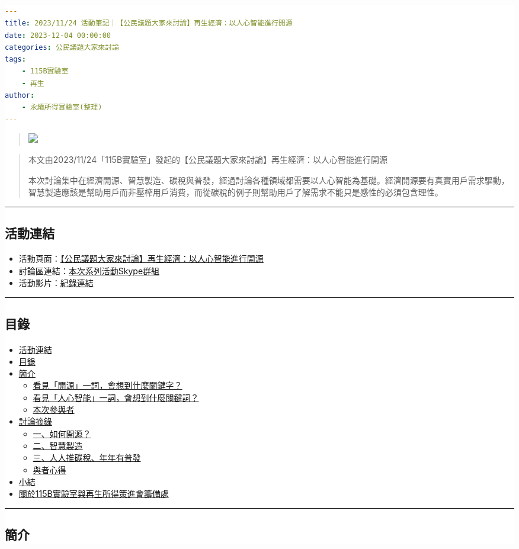 ```yaml
---
title: 2023/11/24 活動筆記｜【公民議題大家來討論】再生經濟：以人心智能進行開源
date: 2023-12-04 00:00:00
categories: 公民議題大家來討論
tags:
	- 115B實驗室
	- 再生
author:
	- 永續所得實驗室(整理)
---
```


> ![](https://static.accupass.com/eventbanner/2311090935232093875646.jpg)

> 本文由2023/11/24「115B實驗室」發起的【公民議題大家來討論】再生經濟：以人心智能進行開源
>
> 本次討論集中在經濟開源、智慧製造、碳稅與普發，經過討論各種領域都需要以人心智能為基礎。經濟開源要有真實用戶需求驅動，智慧製造應該是幫助用戶而非壓榨用戶消費，而從碳稅的例子則幫助用戶了解需求不能只是感性的必須包含理性。



---
## 活動連結

- 活動頁面：[【公民議題大家來討論】再生經濟：以人心智能進行開源](https://www.accupass.com/event/2311090555179431371550)
- 討論區連結：[本次系列活動Skype群組](https://join.skype.com/vW3qoOosG7Mg)
- 活動影片：[紀錄連結](https://fb.watch/oKg4CXrCh3/)

<iframe src="https://www.facebook.com/plugins/video.php?height=314&href=https%3A%2F%2Fwww.facebook.com%2Fsustainable.income.lab%2Fvideos%2F313377761544931%2F&show_text=false&width=560&t=0" width="560" height="314" style="border:none;overflow:hidden" scrolling="no" frameborder="0" allowfullscreen="true" allow="autoplay; clipboard-write; encrypted-media; picture-in-picture; web-share" allowFullScreen="true"></iframe>

---
## 目錄
- [活動連結](#活動連結)
- [目錄](#目錄)
- [簡介](#簡介)
	- [看見「開源」一詞，會想到什麼關鍵字？](#看見「開源」一詞，會想到什麼關鍵字？)
	- [看見「人心智能」一詞，會想到什麼關鍵詞？](#看見「人心智能」一詞，會想到什麼關鍵詞？)
	- [本次參與者](#本次參與者)
- [討論摘錄](#討論摘錄)
	- [一、如何開源？](#一、如何開源？)
	- [二、智慧製造](#二、智慧製造)
	- [三、人人推碳稅、年年有普發](#三、人人推碳稅、年年有普發)
	- [與者心得](#與者心得)
- [小結](#小結)
- [關於115B實驗室與再生所得策進會籌備處](#關於115B實驗室與再生所得策進會籌備處)

---
## 簡介

